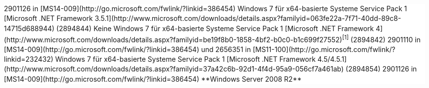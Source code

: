 </td>
<td style="border:1px solid black;">
2901126 in [MS14-009](http://go.microsoft.com/fwlink/?linkid=386454)

</td>
</tr>
<tr>
<td style="border:1px solid black;">
Windows 7 für x64-basierte Systeme Service Pack 1

</td>
<td style="border:1px solid black;">
[Microsoft .NET Framework 3.5.1](http://www.microsoft.com/downloads/details.aspx?familyid=063fe22a-7f71-40dd-89c8-14715d688944)  
(2894844)

</td>
<td style="border:1px solid black;">
Keine

</td>
</tr>
<tr>
<td style="border:1px solid black;">
Windows 7 für x64-basierte Systeme Service Pack 1

</td>
<td style="border:1px solid black;">
[Microsoft .NET Framework 4](http://www.microsoft.com/downloads/details.aspx?familyid=be19f8b0-1858-4bf2-b0c0-b1c699f27552)<sup>[1]</sup>
(2894842)

</td>
<td style="border:1px solid black;">
2901110 in [MS14-009](http://go.microsoft.com/fwlink/?linkid=386454) und 2656351 in [MS11-100](http://go.microsoft.com/fwlink/?linkid=232432)

</td>
</tr>
<tr>
<td style="border:1px solid black;">
Windows 7 für x64-basierte Systeme Service Pack 1

</td>
<td style="border:1px solid black;">
[Microsoft .NET Framework 4.5/4.5.1](http://www.microsoft.com/downloads/details.aspx?familyid=37a42c6b-92d1-4f4d-95a9-056cf7a461ab)  
(2894854)

</td>
<td style="border:1px solid black;">
2901126 in [MS14-009](http://go.microsoft.com/fwlink/?linkid=386454)

</td>
</tr>
<tr>
<td style="border:1px solid black;" colspan="3">
**Windows Server 2008 R2**
